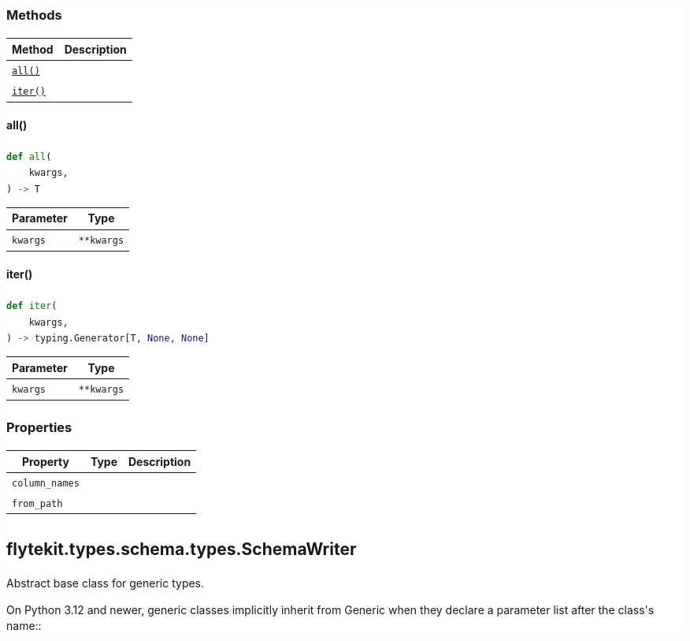 ### Methods

| Method | Description |
|-|-|
| [`all()`](#all) |  |
| [`iter()`](#iter) |  |


#### all()

```python
def all(
    kwargs,
) -> T
```
| Parameter | Type |
|-|-|
| `kwargs` | ``**kwargs`` |

#### iter()

```python
def iter(
    kwargs,
) -> typing.Generator[T, None, None]
```
| Parameter | Type |
|-|-|
| `kwargs` | ``**kwargs`` |

### Properties

| Property | Type | Description |
|-|-|-|
| `column_names` |  |  |
| `from_path` |  |  |

## flytekit.types.schema.types.SchemaWriter

Abstract base class for generic types.

On Python 3.12 and newer, generic classes implicitly inherit from
Generic when they declare a parameter list after the class's name::
